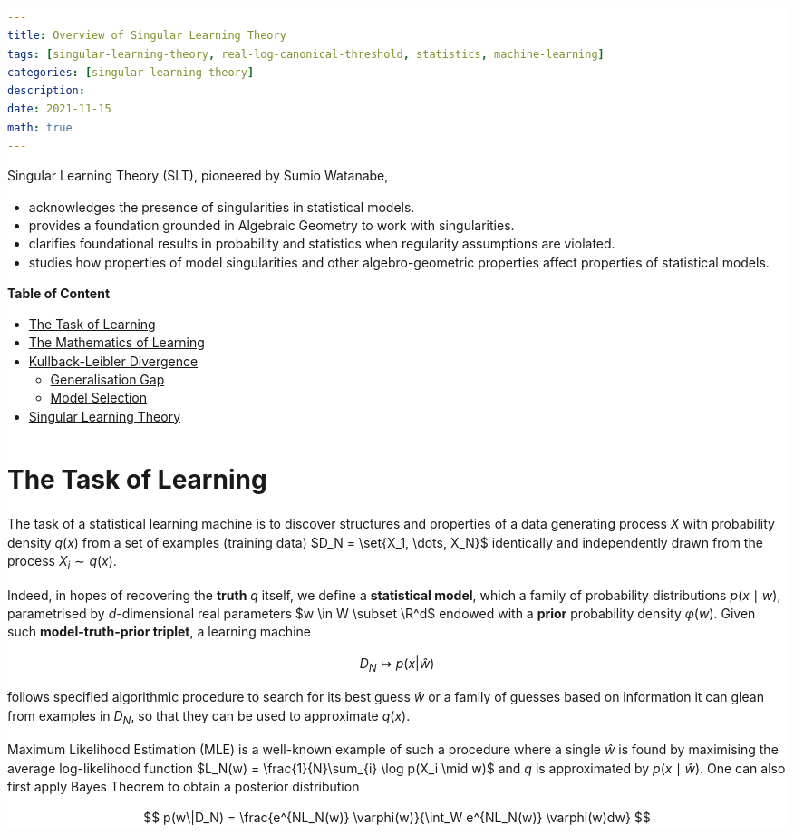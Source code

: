 ```yaml
---
title: Overview of Singular Learning Theory
tags: [singular-learning-theory, real-log-canonical-threshold, statistics, machine-learning]
categories: [singular-learning-theory]
description: 
date: 2021-11-15
math: true
---
```


Singular Learning Theory (SLT), pioneered by Sumio Watanabe, 
  - acknowledges the presence of singularities in statistical models. 
  - provides a foundation grounded in Algebraic Geometry to work with singularities. 
  - clarifies foundational results in probability and statistics when regularity assumptions are violated. 
  - studies how properties of model singularities and other algebro-geometric properties affect properties of statistical models. 

**Table of Content**
- [The Task of Learning](#the-task-of-learning)
- [The Mathematics of Learning](#the-mathematics-of-learning)
- [Kullback-Leibler Divergence](#kullback-leibler-divergence)
  - [Generalisation Gap](#generalisation-gap)
  - [Model Selection](#model-selection)
- [Singular Learning Theory](#singular-learning-theory)


# The Task of Learning
The task of a statistical learning machine is to discover structures and properties of a data generating process $X$ with probability density $q(x)$ from a set of examples (training data) $D_N = \set{X_1, \dots, X_N}$ identically and independently drawn from the process $X_i \sim q(x)$.

Indeed, in hopes of recovering the **truth** $q$ itself, we define a **statistical model**, which a family of probability distributions $p(x \mid w)$, parametrised by $d$-dimensional real parameters $w \in W \subset \R^d$ endowed with a **prior** probability density $\varphi(w)$. Given such **model-truth-prior triplet**, a learning machine

$$
	D_N \mapsto p(x|\hat{w})
$$

follows specified algorithmic procedure to search for its best guess $\hat{w}$ or a family of guesses based on information it can glean from examples in $D_N$, so that they can be used to approximate $q(x)$.
	
Maximum Likelihood Estimation (MLE) is a well-known example of such a procedure where a single $\hat{w}$ is found by maximising the average log-likelihood function $L_N(w) = \frac{1}{N}\sum_{i} \log p(X_i \mid w)$ and $q$ is approximated by $p(x \mid \hat{w})$. One can also first apply Bayes Theorem to obtain a posterior distribution 

$$
p(w\|D_N) = \frac{e^{NL_N(w)} \varphi(w)}{\int_W e^{NL_N(w)} \varphi(w)dw}
$$
